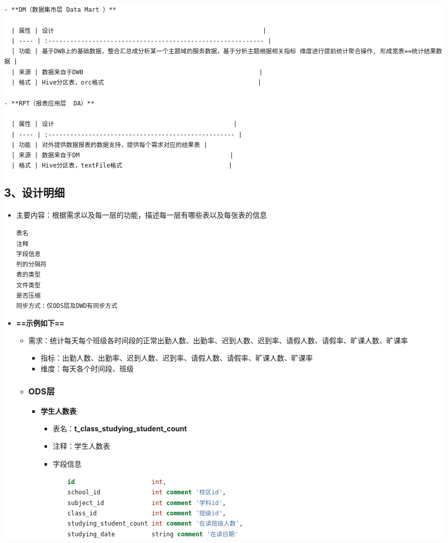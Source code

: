     - **DM（数据集市层 Data Mart ）**
  
      | 属性 | 设计                                                         |
      | ---- | :----------------------------------------------------------- |
      | 功能 | 基于DWB上的基础数据，整合汇总成分析某一个主题域的服务数据，基于分析主题根据相关指标 维度进行提前统计聚合操作, 形成宽表==统计结果数据 |
      | 来源 | 数据来自于DWB                                                |
      | 格式 | Hive分区表，orc格式                                          |

    - **RPT（报表应用层  DA）**
  
      | 属性 | 设计                                                 |
      | ---- | :--------------------------------------------------- |
      | 功能 | 对外提供数据报表的数据支持，提供每个需求对应的结果表 |
      | 来源 | 数据来自于DM                                         |
      | 格式 | Hive分区表，textFile格式                             |

  

## 3、设计明细

- 主要内容：根据需求以及每一层的功能，描述每一层有哪些表以及每张表的信息

  ```
  表名
  注释
  字段信息
  列的分隔符
  表的类型
  文件类型
  是否压缩
  同步方式：仅ODS层及DWD有同步方式
  ```

- **==示例如下==**

  - 需求：统计每天每个班级各时间段的正常出勤人数、出勤率、迟到人数、迟到率、请假人数、请假率、旷课人数、旷课率

    - 指标：出勤人数、出勤率、迟到人数、迟到率、请假人数、请假率、旷课人数、旷课率
    - 维度：每天各个时间段、班级

  - ### **ODS层**

    - **学生人数表**

      - 表名：**t_class_studying_student_count**

      - 注释：学生人数表

      - 字段信息

        ```sql
        	id                     int,
            school_id              int comment '校区id',
            subject_id             int comment '学科id',
            class_id               int comment '班级id',
            studying_student_count int comment '在读班级人数',
            studying_date          string comment '在读日期'
        ```
  